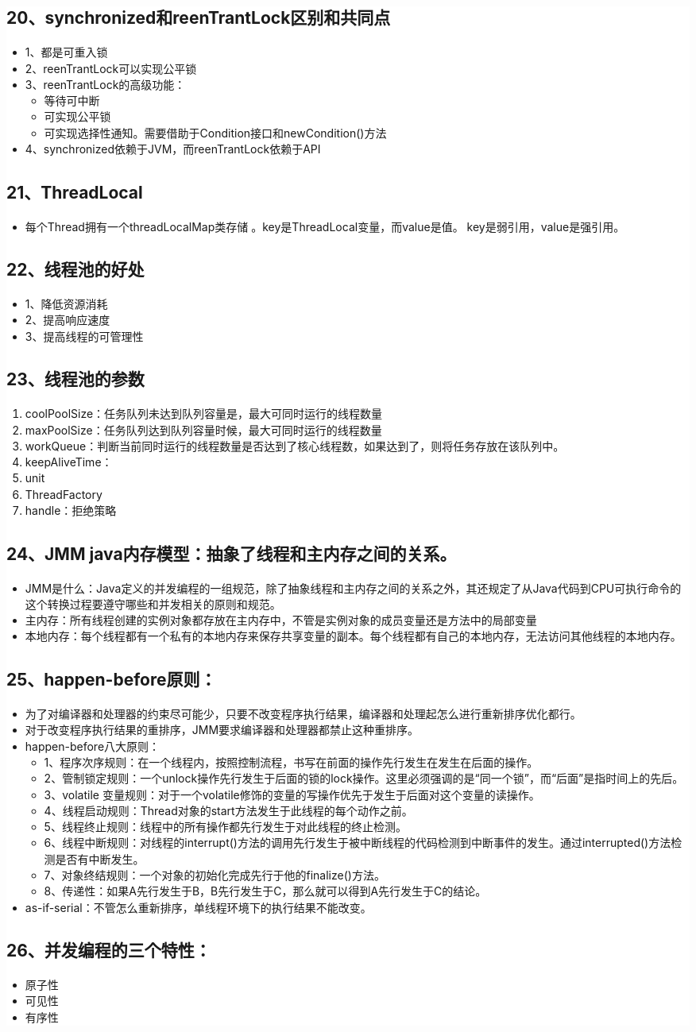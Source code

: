## 20、synchronized和reenTrantLock区别和共同点
- 1、都是可重入锁
- 2、reenTrantLock可以实现公平锁
- 3、reenTrantLock的高级功能：
    - 等待可中断
    - 可实现公平锁
    - 可实现选择性通知。需要借助于Condition接口和newCondition()方法
- 4、synchronized依赖于JVM，而reenTrantLock依赖于API

## 21、ThreadLocal
- 每个Thread拥有一个threadLocalMap类存储 。key是ThreadLocal变量，而value是值。 key是弱引用，value是强引用。

## 22、线程池的好处
- 1、降低资源消耗
- 2、提高响应速度
- 3、提高线程的可管理性

## 23、线程池的参数 ##
1. coolPoolSize：任务队列未达到队列容量是，最大可同时运行的线程数量
2. maxPoolSize：任务队列达到队列容量时候，最大可同时运行的线程数量
3. workQueue：判断当前同时运行的线程数量是否达到了核心线程数，如果达到了，则将任务存放在该队列中。
4. keepAliveTime：
5. unit
6. ThreadFactory
7. handle：拒绝策略

## 24、JMM java内存模型：抽象了线程和主内存之间的关系。
- JMM是什么：Java定义的并发编程的一组规范，除了抽象线程和主内存之间的关系之外，其还规定了从Java代码到CPU可执行命令的这个转换过程要遵守哪些和并发相关的原则和规范。
- 主内存：所有线程创建的实例对象都存放在主内存中，不管是实例对象的成员变量还是方法中的局部变量
- 本地内存：每个线程都有一个私有的本地内存来保存共享变量的副本。每个线程都有自己的本地内存，无法访问其他线程的本地内存。


## 25、happen-before原则：
- 为了对编译器和处理器的约束尽可能少，只要不改变程序执行结果，编译器和处理起怎么进行重新排序优化都行。
- 对于改变程序执行结果的重排序，JMM要求编译器和处理器都禁止这种重排序。
- happen-before八大原则：
    - 1、程序次序规则：在一个线程内，按照控制流程，书写在前面的操作先行发生在发生在后面的操作。
    - 2、管制锁定规则：一个unlock操作先行发生于后面的锁的lock操作。这里必须强调的是“同一个锁”，而“后面”是指时间上的先后。
    - 3、volatile 变量规则：对于一个volatile修饰的变量的写操作优先于发生于后面对这个变量的读操作。
    - 4、线程启动规则：Thread对象的start方法发生于此线程的每个动作之前。
    - 5、线程终止规则：线程中的所有操作都先行发生于对此线程的终止检测。
    - 6、线程中断规则：对线程的interrupt()方法的调用先行发生于被中断线程的代码检测到中断事件的发生。通过interrupted()方法检测是否有中断发生。
    - 7、对象终结规则：一个对象的初始化完成先行于他的finalize()方法。
    - 8、传递性：如果A先行发生于B，B先行发生于C，那么就可以得到A先行发生于C的结论。
-  as-if-serial：不管怎么重新排序，单线程环境下的执行结果不能改变。


## 26、并发编程的三个特性：
- 原子性
- 可见性
- 有序性
